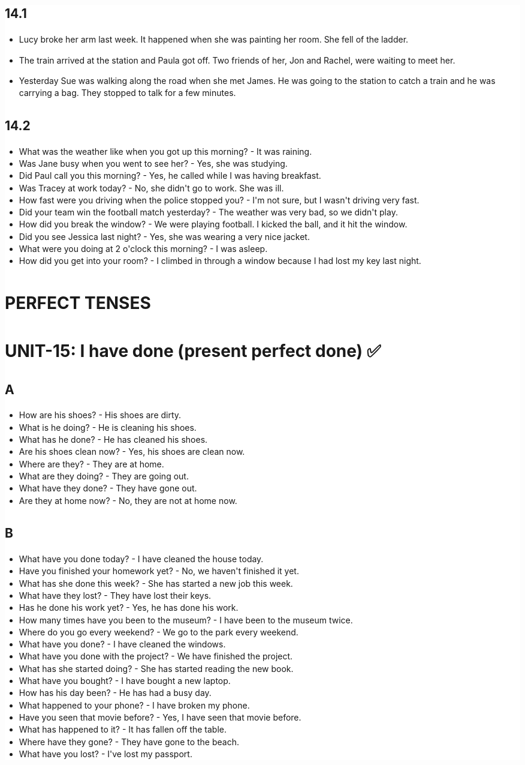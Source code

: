 ## 14.1

-  Lucy broke her arm last week. It happened when she was painting her room. She fell of the ladder.

-  The train arrived at the station and Paula got off. Two friends of her, Jon and Rachel, were waiting to meet her.

-  Yesterday Sue was walking along the road when she met James. He was going to the station to catch a train and he was carrying a bag. They stopped to talk for a few minutes.

## 14.2

-  What was the weather like when you got up this morning? - It was raining.
-  Was Jane busy when you went to see her? - Yes, she was studying.
-  Did Paul call you this morning? - Yes, he called while I was having breakfast.
-  Was Tracey at work today? - No, she didn't go to work. She was ill.
-  How fast were you driving when the police stopped you? - I'm not sure, but I wasn't driving very fast.
-  Did your team win the football match yesterday? - The weather was very bad, so we didn't play.
-  How did you break the window? - We were playing football. I kicked the ball, and it hit the window.
-  Did you see Jessica last night? - Yes, she was wearing a very nice jacket.
-  What were you doing at 2 o'clock this morning? - I was asleep.
-  How did you get into your room? - I climbed in through a window because I had lost my key last night.

# **PERFECT TENSES**

# UNIT-15: I have done (present perfect done) ✅

## A

-  How are his shoes? - His shoes are dirty.
-  What is he doing? - He is cleaning his shoes.
-  What has he done? - He has cleaned his shoes.
-  Are his shoes clean now? - Yes, his shoes are clean now.
-  Where are they? - They are at home.
-  What are they doing? - They are going out.
-  What have they done? - They have gone out.
-  Are they at home now? - No, they are not at home now.

## B

-  What have you done today? - I have cleaned the house today.
-  Have you finished your homework yet? - No, we haven't finished it yet.
-  What has she done this week? - She has started a new job this week.
-  What have they lost? - They have lost their keys.
-  Has he done his work yet? - Yes, he has done his work.
-  How many times have you been to the museum? - I have been to the museum twice.
-  Where do you go every weekend? - We go to the park every weekend.
-  What have you done? - I have cleaned the windows.
-  What have you done with the project? - We have finished the project.
-  What has she started doing? - She has started reading the new book.
-  What have you bought? - I have bought a new laptop.
-  How has his day been? - He has had a busy day.
-  What happened to your phone? - I have broken my phone.
-  Have you seen that movie before? - Yes, I have seen that movie before.
-  What has happened to it? - It has fallen off the table.
-  Where have they gone? - They have gone to the beach.
-  What have you lost? - I've lost my passport.